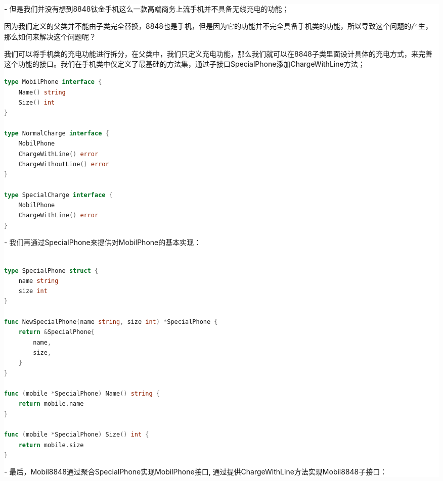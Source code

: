 \- 但是我们并没有想到8848钛金手机这么一款高端商务上流手机并不具备无线充电的功能；



因为我们定义的父类并不能由子类完全替换，8848也是手机，但是因为它的功能并不完全具备手机类的功能，所以导致这个问题的产生，那么如何来解决这个问题呢？



我们可以将手机类的充电功能进行拆分，在父类中，我们只定义充电功能，那么我们就可以在8848子类里面设计具体的充电方式，来完善这个功能的接口。我们在手机类中仅定义了最基础的方法集，通过子接口SpecialPhone添加ChargeWithLine方法；

```go
type MobilPhone interface {
    Name() string
    Size() int
}

type NormalCharge interface {
    MobilPhone
    ChargeWithLine() error
    ChargeWithoutLine() error
}

type SpecialCharge interface {
    MobilPhone
    ChargeWithLine() error
}
```

\- 我们再通过SpecialPhone来提供对MobilPhone的基本实现：

```go

type SpecialPhone struct {
    name string
    size int
}

func NewSpecialPhone(name string, size int) *SpecialPhone {
    return &SpecialPhone{
        name,
        size,
    }
}

func (mobile *SpecialPhone) Name() string {
    return mobile.name
}

func (mobile *SpecialPhone) Size() int {
    return mobile.size
}
```



\- 最后，Mobil8848通过聚合SpecialPhone实现MobilPhone接口, 通过提供ChargeWithLine方法实现Mobil8848子接口：
